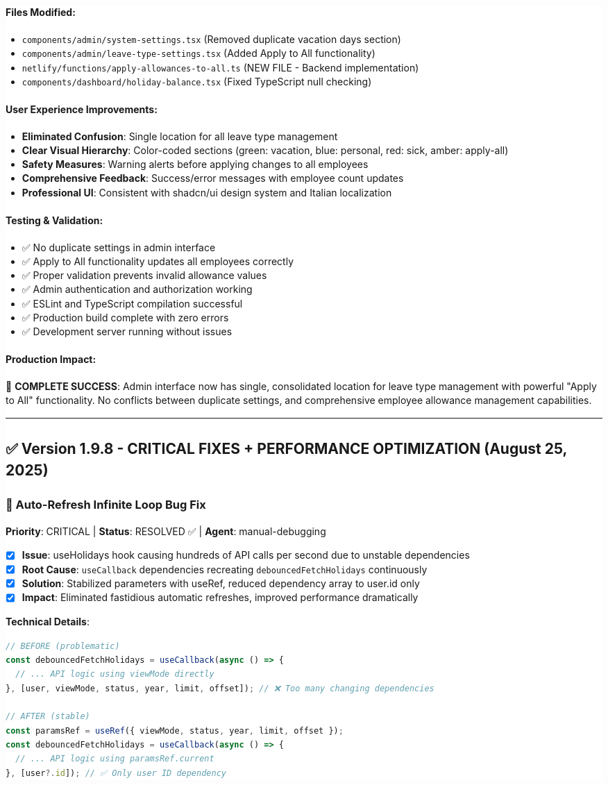 #### Files Modified:
- `components/admin/system-settings.tsx` (Removed duplicate vacation days section)
- `components/admin/leave-type-settings.tsx` (Added Apply to All functionality)
- `netlify/functions/apply-allowances-to-all.ts` (NEW FILE - Backend implementation)
- `components/dashboard/holiday-balance.tsx` (Fixed TypeScript null checking)

#### User Experience Improvements:
- **Eliminated Confusion**: Single location for all leave type management
- **Clear Visual Hierarchy**: Color-coded sections (green: vacation, blue: personal, red: sick, amber: apply-all)
- **Safety Measures**: Warning alerts before applying changes to all employees
- **Comprehensive Feedback**: Success/error messages with employee count updates
- **Professional UI**: Consistent with shadcn/ui design system and Italian localization

#### Testing & Validation:
- ✅ No duplicate settings in admin interface
- ✅ Apply to All functionality updates all employees correctly
- ✅ Proper validation prevents invalid allowance values
- ✅ Admin authentication and authorization working
- ✅ ESLint and TypeScript compilation successful
- ✅ Production build complete with zero errors
- ✅ Development server running without issues

#### Production Impact:
🎯 **COMPLETE SUCCESS**: Admin interface now has single, consolidated location for leave type management with powerful "Apply to All" functionality. No conflicts between duplicate settings, and comprehensive employee allowance management capabilities.

---

## ✅ Version 1.9.8 - CRITICAL FIXES + PERFORMANCE OPTIMIZATION (August 25, 2025)

### 🐛 Auto-Refresh Infinite Loop Bug Fix
**Priority**: CRITICAL | **Status**: RESOLVED ✅ | **Agent**: manual-debugging
- [x] **Issue**: useHolidays hook causing hundreds of API calls per second due to unstable dependencies
- [x] **Root Cause**: `useCallback` dependencies recreating `debouncedFetchHolidays` continuously
- [x] **Solution**: Stabilized parameters with useRef, reduced dependency array to user.id only
- [x] **Impact**: Eliminated fastidious automatic refreshes, improved performance dramatically

**Technical Details**:
```typescript
// BEFORE (problematic)
const debouncedFetchHolidays = useCallback(async () => {
  // ... API logic using viewMode directly
}, [user, viewMode, status, year, limit, offset]); // ❌ Too many changing dependencies

// AFTER (stable)
const paramsRef = useRef({ viewMode, status, year, limit, offset });
const debouncedFetchHolidays = useCallback(async () => {
  // ... API logic using paramsRef.current
}, [user?.id]); // ✅ Only user ID dependency
```
